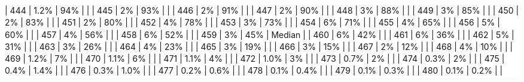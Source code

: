 | 444 | 1.2% | 94% |  |
| 445 | 2% | 93% |  |
| 446 | 2% | 91% |  |
| 447 | 2% | 90% |  |
| 448 | 3% | 88% |  |
| 449 | 3% | 85% |  |
| 450 | 2% | 83% |  |
| 451 | 2% | 80% |  |
| 452 | 4% | 78% |  |
| 453 | 3% | 73% |  |
| 454 | 6% | 71% |  |
| 455 | 4% | 65% |  |
| 456 | 5% | 60% |  |
| 457 | 4% | 56% |  |
| 458 | 6% | 52% |  |
| 459 | 3% | 45% | Median |
| 460 | 6% | 42% |  |
| 461 | 6% | 36% |  |
| 462 | 5% | 31% |  |
| 463 | 3% | 26% |  |
| 464 | 4% | 23% |  |
| 465 | 3% | 19% |  |
| 466 | 3% | 15% |  |
| 467 | 2% | 12% |  |
| 468 | 4% | 10% |  |
| 469 | 1.2% | 7% |  |
| 470 | 1.1% | 6% |  |
| 471 | 1.1% | 4% |  |
| 472 | 1.0% | 3% |  |
| 473 | 0.7% | 2% |  |
| 474 | 0.3% | 2% |  |
| 475 | 0.4% | 1.4% |  |
| 476 | 0.3% | 1.0% |  |
| 477 | 0.2% | 0.6% |  |
| 478 | 0.1% | 0.4% |  |
| 479 | 0.1% | 0.3% |  |
| 480 | 0.1% | 0.2% |  |